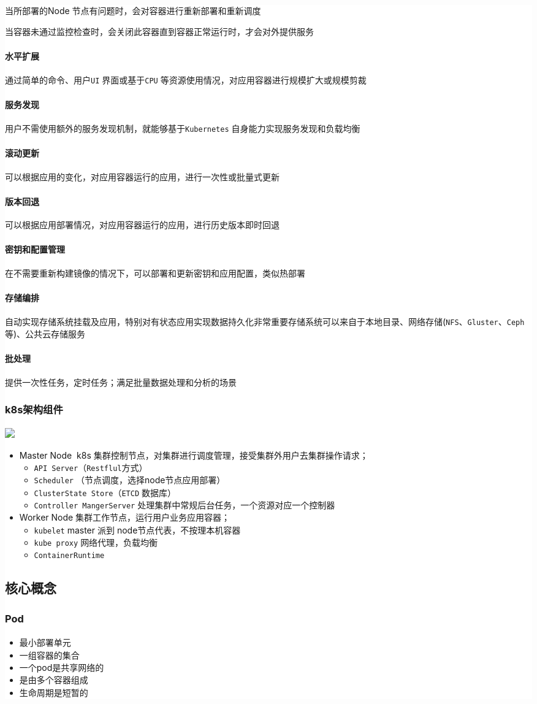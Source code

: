 当所部署的Node 节点有问题时，会对容器进行重新部署和重新调度

当容器未通过监控检查时，会关闭此容器直到容器正常运行时，才会对外提供服务

#### 水平扩展

通过简单的命令、用户`UI` 界面或基于`CPU` 等资源使用情况，对应用容器进行规模扩大或规模剪裁

#### 服务发现

用户不需使用额外的服务发现机制，就能够基于`Kubernetes` 自身能力实现服务发现和负载均衡

#### 滚动更新

可以根据应用的变化，对应用容器运行的应用，进行一次性或批量式更新

#### 版本回退

可以根据应用部署情况，对应用容器运行的应用，进行历史版本即时回退

#### 密钥和配置管理

在不需要重新构建镜像的情况下，可以部署和更新密钥和应用配置，类似热部署

#### 存储编排

自动实现存储系统挂载及应用，特别对有状态应用实现数据持久化非常重要存储系统可以来自于本地目录、网络存储(`NFS`、`Gluster`、`Ceph` 等)、公共云存储服务

#### 批处理

提供一次性任务，定时任务；满足批量数据处理和分析的场景

### k8s架构组件

![](/images/system/k8s/001.png)

* Master Node
  ​   k8s 集群控制节点，对集群进行调度管理，接受集群外用户去集群操作请求；
    *  `API Server`（`Restflul`方式）
    * `Scheduler` （节点调度，选择node节点应用部署）
   * `ClusterState Store`（`ETCD` 数据库）
   * `Controller MangerServer`  处理集群中常规后台任务，一个资源对应一个控制器
* Worker Node
  集群工作节点，运行用户业务应用容器；
   * `kubelet` master 派到 node节点代表，不按理本机容器
   * `kube proxy`  网络代理，负载均衡
   * `ContainerRuntime` 



## 核心概念

### Pod

* 最小部署单元
* 一组容器的集合
* 一个pod是共享网络的
* 是由多个容器组成
* 生命周期是短暂的
